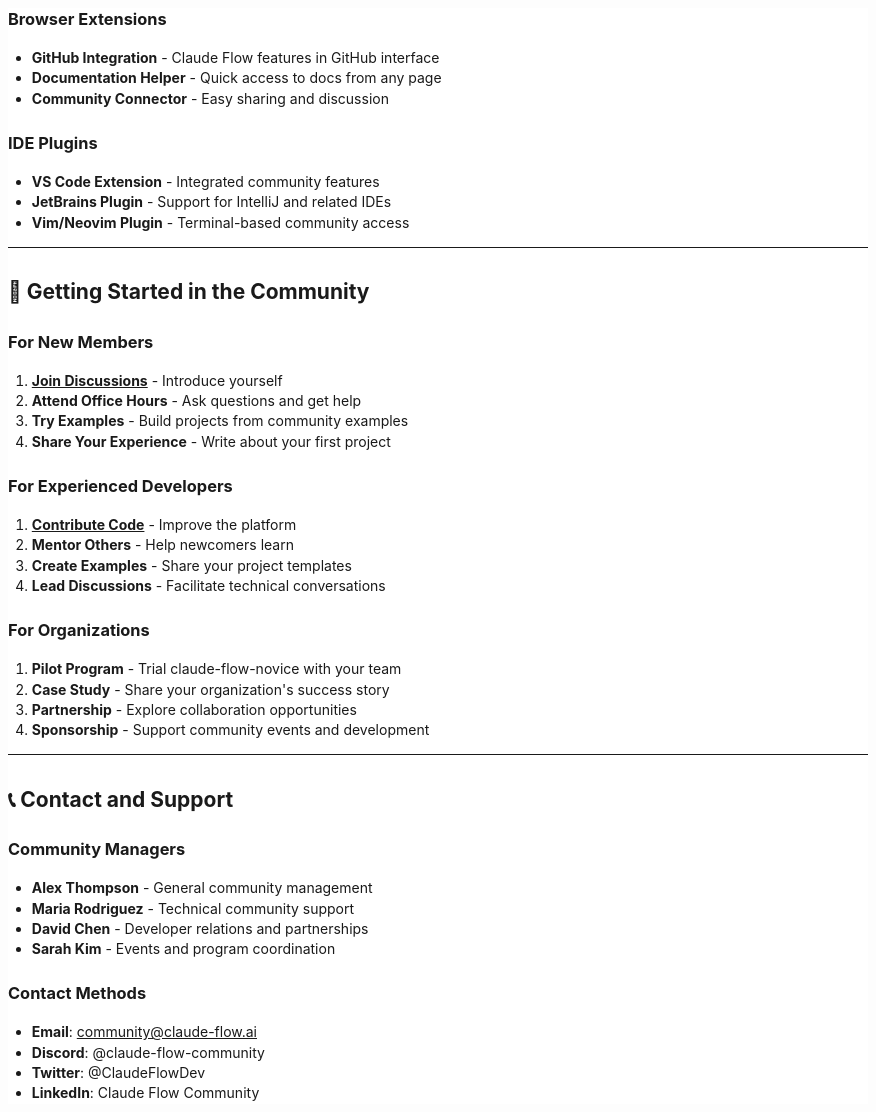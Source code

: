 ### Browser Extensions
- **GitHub Integration** - Claude Flow features in GitHub interface
- **Documentation Helper** - Quick access to docs from any page
- **Community Connector** - Easy sharing and discussion

### IDE Plugins
- **VS Code Extension** - Integrated community features
- **JetBrains Plugin** - Support for IntelliJ and related IDEs
- **Vim/Neovim Plugin** - Terminal-based community access

---

## 🎯 Getting Started in the Community

### For New Members
1. **[Join Discussions](discussions/README.md)** - Introduce yourself
2. **Attend Office Hours** - Ask questions and get help
3. **Try Examples** - Build projects from community examples
4. **Share Your Experience** - Write about your first project

### For Experienced Developers
1. **[Contribute Code](contributing/README.md)** - Improve the platform
2. **Mentor Others** - Help newcomers learn
3. **Create Examples** - Share your project templates
4. **Lead Discussions** - Facilitate technical conversations

### For Organizations
1. **Pilot Program** - Trial claude-flow-novice with your team
2. **Case Study** - Share your organization's success story
3. **Partnership** - Explore collaboration opportunities
4. **Sponsorship** - Support community events and development

---

## 📞 Contact and Support

### Community Managers
- **Alex Thompson** - General community management
- **Maria Rodriguez** - Technical community support
- **David Chen** - Developer relations and partnerships
- **Sarah Kim** - Events and program coordination

### Contact Methods
- **Email**: community@claude-flow.ai
- **Discord**: @claude-flow-community
- **Twitter**: @ClaudeFlowDev
- **LinkedIn**: Claude Flow Community
